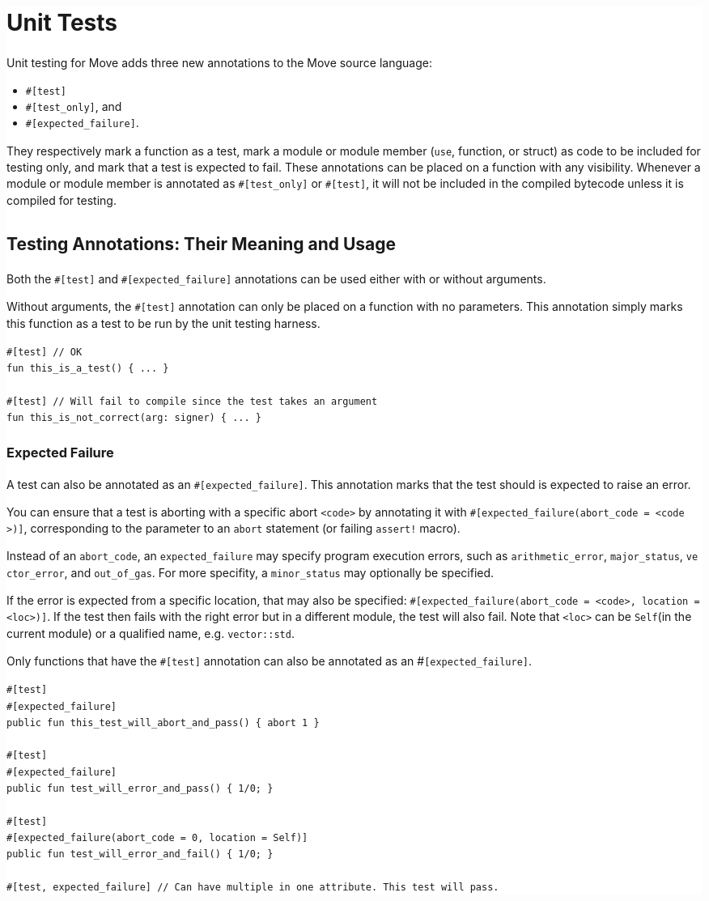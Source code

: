 # Unit Tests

Unit testing for Move adds three new annotations to the Move source language:

- `#[test]`
- `#[test_only]`, and
- `#[expected_failure]`.

They respectively mark a function as a test, mark a module or module member (`use`, function, or struct) as code to be included for testing only, and mark that a test is expected to fail. These annotations can be placed on a function with any visibility. Whenever a module or module member is annotated as `#[test_only]` or `#[test]`, it will not be included in the compiled bytecode unless it is compiled for testing.

## Testing Annotations: Their Meaning and Usage

Both the `#[test]` and `#[expected_failure]` annotations can be used either with or without arguments.

Without arguments, the `#[test]` annotation can only be placed on a function with no parameters. This annotation simply marks this function as a test to be run by the unit testing harness.

```
#[test] // OK
fun this_is_a_test() { ... }

#[test] // Will fail to compile since the test takes an argument
fun this_is_not_correct(arg: signer) { ... }
```

### Expected Failure

A test can also be annotated as an `#[expected_failure]`. This
annotation marks that the test should is expected to raise an error.

You can ensure that a test is aborting with a specific abort `<code>`
by annotating it with `#[expected_failure(abort_code = <code>)]`,
corresponding to the parameter to an `abort` statement (or
failing `assert!` macro).

Instead of an `abort_code`, an `expected_failure` may specify program
execution errors, such as `arithmetic_error`, `major_status`,
`vector_error`, and `out_of_gas`.  For more specifity, a
`minor_status` may optionally be specified.

If the error is expected from a specific location, that may also be specified:
`#[expected_failure(abort_code = <code>, location = <loc>)]`.
If the test then fails with the right error but in a different module, the test will also fail.
Note that `<loc>` can be `Self`(in the current module) or a qualified name, e.g. `vector::std`.

Only functions that have the `#[test]` annotation can also be annotated as an #`[expected_failure]`.

```
#[test]
#[expected_failure]
public fun this_test_will_abort_and_pass() { abort 1 }

#[test]
#[expected_failure]
public fun test_will_error_and_pass() { 1/0; }

#[test]
#[expected_failure(abort_code = 0, location = Self)]
public fun test_will_error_and_fail() { 1/0; }

#[test, expected_failure] // Can have multiple in one attribute. This test will pass.
```